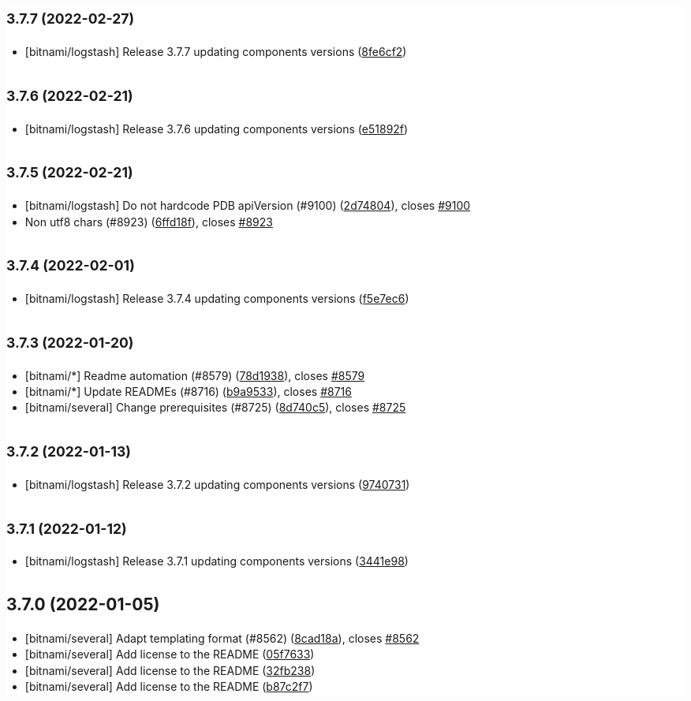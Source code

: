## <small>3.7.7 (2022-02-27)</small>

* [bitnami/logstash] Release 3.7.7 updating components versions ([8fe6cf2](https://github.com/bitnami/charts/commit/8fe6cf2371aaec3c9fdc1b4bf8c0fd2942dd9ffc))

## <small>3.7.6 (2022-02-21)</small>

* [bitnami/logstash] Release 3.7.6 updating components versions ([e51892f](https://github.com/bitnami/charts/commit/e51892f20fa5c248a96e33be51946e126f09643e))

## <small>3.7.5 (2022-02-21)</small>

* [bitnami/logstash] Do not hardcode PDB apiVersion (#9100) ([2d74804](https://github.com/bitnami/charts/commit/2d7480471ff40f7640b8e9d4daca6a51c0d59097)), closes [#9100](https://github.com/bitnami/charts/issues/9100)
* Non utf8 chars (#8923) ([6ffd18f](https://github.com/bitnami/charts/commit/6ffd18fbbdf10e94ea1a90cf5b84ef610ac2a72d)), closes [#8923](https://github.com/bitnami/charts/issues/8923)

## <small>3.7.4 (2022-02-01)</small>

* [bitnami/logstash] Release 3.7.4 updating components versions ([f5e7ec6](https://github.com/bitnami/charts/commit/f5e7ec635233720205371157849a4b5b6bcb836b))

## <small>3.7.3 (2022-01-20)</small>

* [bitnami/*] Readme automation (#8579) ([78d1938](https://github.com/bitnami/charts/commit/78d193831c900d178198491ffd08fa2217a64ecd)), closes [#8579](https://github.com/bitnami/charts/issues/8579)
* [bitnami/*] Update READMEs (#8716) ([b9a9533](https://github.com/bitnami/charts/commit/b9a953337590eb2979453385874a267bacf50936)), closes [#8716](https://github.com/bitnami/charts/issues/8716)
* [bitnami/several] Change prerequisites (#8725) ([8d740c5](https://github.com/bitnami/charts/commit/8d740c566cfdb7e2d933c40128b4e919fce953a5)), closes [#8725](https://github.com/bitnami/charts/issues/8725)

## <small>3.7.2 (2022-01-13)</small>

* [bitnami/logstash] Release 3.7.2 updating components versions ([9740731](https://github.com/bitnami/charts/commit/97407310928e06bed974d5e15c0c36fc9b1dae78))

## <small>3.7.1 (2022-01-12)</small>

* [bitnami/logstash] Release 3.7.1 updating components versions ([3441e98](https://github.com/bitnami/charts/commit/3441e98c57127108e3e71173d58ebd6361bc9a02))

## 3.7.0 (2022-01-05)

* [bitnami/several] Adapt templating format (#8562) ([8cad18a](https://github.com/bitnami/charts/commit/8cad18aed9966a6f0208e5ad6cee46cb217f47ab)), closes [#8562](https://github.com/bitnami/charts/issues/8562)
* [bitnami/several] Add license to the README ([05f7633](https://github.com/bitnami/charts/commit/05f763372501d596e57db713dd53ff4ff3027cc4))
* [bitnami/several] Add license to the README ([32fb238](https://github.com/bitnami/charts/commit/32fb238e60a0affc6debd3142eaa3c3d9089ec2a))
* [bitnami/several] Add license to the README ([b87c2f7](https://github.com/bitnami/charts/commit/b87c2f7899d48a8b02c506765e6ae82937e9ba3f))

